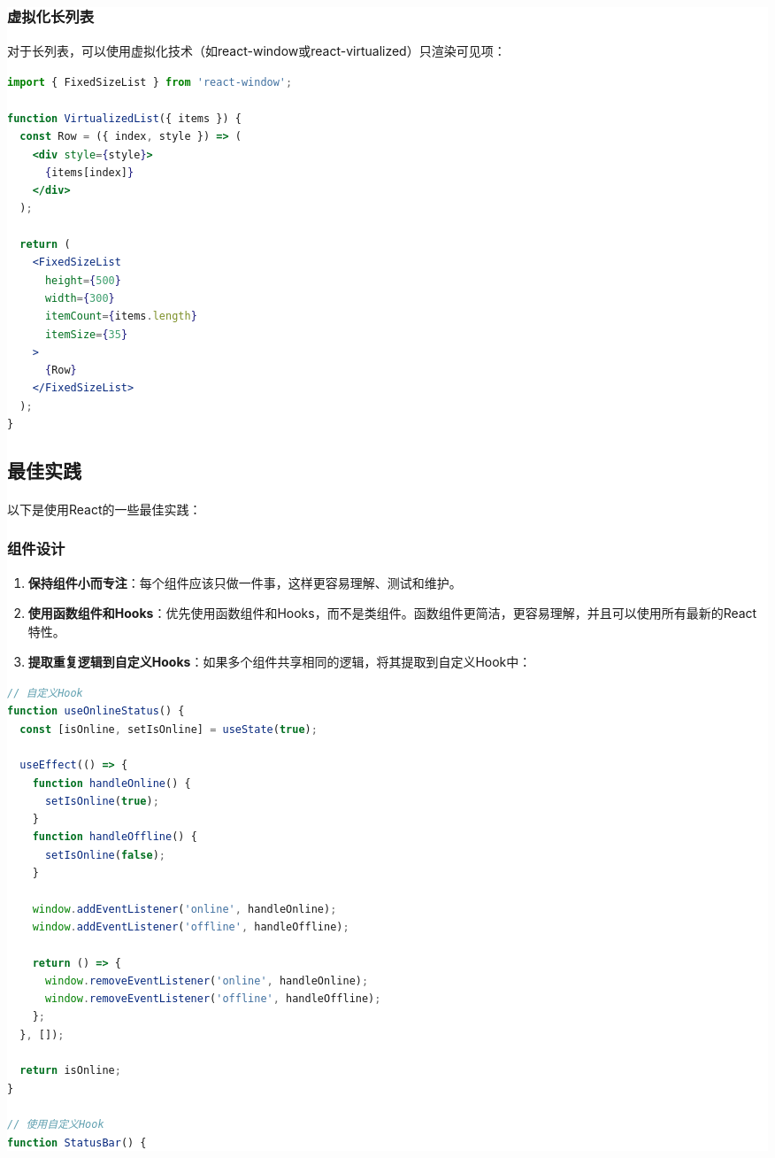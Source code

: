 ### 虚拟化长列表

对于长列表，可以使用虚拟化技术（如react-window或react-virtualized）只渲染可见项：

```jsx
import { FixedSizeList } from 'react-window';

function VirtualizedList({ items }) {
  const Row = ({ index, style }) => (
    <div style={style}>
      {items[index]}
    </div>
  );

  return (
    <FixedSizeList
      height={500}
      width={300}
      itemCount={items.length}
      itemSize={35}
    >
      {Row}
    </FixedSizeList>
  );
}
```

## 最佳实践

以下是使用React的一些最佳实践：

### 组件设计

1. **保持组件小而专注**：每个组件应该只做一件事，这样更容易理解、测试和维护。

2. **使用函数组件和Hooks**：优先使用函数组件和Hooks，而不是类组件。函数组件更简洁，更容易理解，并且可以使用所有最新的React特性。

3. **提取重复逻辑到自定义Hooks**：如果多个组件共享相同的逻辑，将其提取到自定义Hook中：

```jsx
// 自定义Hook
function useOnlineStatus() {
  const [isOnline, setIsOnline] = useState(true);

  useEffect(() => {
    function handleOnline() {
      setIsOnline(true);
    }
    function handleOffline() {
      setIsOnline(false);
    }

    window.addEventListener('online', handleOnline);
    window.addEventListener('offline', handleOffline);

    return () => {
      window.removeEventListener('online', handleOnline);
      window.removeEventListener('offline', handleOffline);
    };
  }, []);

  return isOnline;
}

// 使用自定义Hook
function StatusBar() {
```